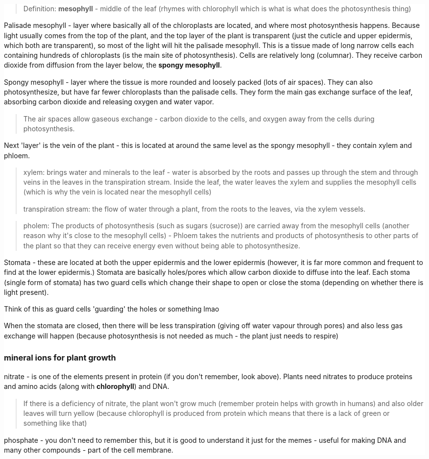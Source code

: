 > Definition: **mesophyll** - middle of the leaf (rhymes with chlorophyll which is what is what does the photosynthesis thing)

Palisade mesophyll - layer where basically all of the chloroplasts are located, and where most photosynthesis happens. Because light usually comes from the top of the plant, and the top layer of the plant is transparent (just the cuticle and upper epidermis, which both are transparent), so most of the light will hit the palisade mesophyll. This is a tissue made of long narrow cells each containing hundreds of chloroplasts (is the main site of photosynthesis). Cells are relatively long (columnar). They receive carbon dioxide from diffusion from the layer below, the **spongy mesophyll**.

Spongy mesophyll - layer where the tissue is more rounded and loosely packed (lots of air spaces). They can also photosynthesize, but have far fewer chloroplasts than the palisade cells. They form the main gas exchange surface of the leaf, absorbing carbon dioxide and releasing oxygen and water vapor.

> The air spaces allow gaseous exchange - carbon dioxide to the cells, and oxygen away from the cells during photosynthesis.

Next 'layer' is the vein of the plant - this is located at around the same level as the spongy mesophyll - they contain xylem and phloem.

> xylem: brings water and minerals to the leaf - water is absorbed by the roots and passes up through the stem and through veins in the leaves in the transpiration stream. Inside the leaf, the water leaves the xylem and supplies the mesophyll cells (which is why the vein is located near the mesophyll cells)
>
> transpiration stream: the flow of water through a plant, from the roots to the leaves, via the xylem vessels.

> pholem: The products of photosynthesis (such as sugars (sucrose)) are carried away from the mesophyll cells (another reason why it's close to the mesophyll cells) - Phloem takes the nutrients and products of photosynthesis to other parts of the plant so that they can receive energy even without being able to photosynthesize.

Stomata - these are located at both the upper epidermis and the lower epidermis (however, it is far more common and frequent to find at the lower epidermis.) Stomata are basically holes/pores which allow carbon dioxide to diffuse into the leaf. Each stoma (single form of stomata) has two guard cells which change their shape to open or close the stoma (depending on whether there is light present).

Think of this as guard cells 'guarding' the holes or something lmao

When the stomata are closed, then there will be less transpiration (giving off water vapour through pores) and also less gas exchange will happen (because photosynthesis is not needed as much - the plant just needs to respire)

### mineral ions for plant growth

nitrate - is one of the elements present in protein (if you don't remember, look above). Plants need nitrates to produce proteins and amino acids (along with **chlorophyll**) and DNA.

> If there is a deficiency of nitrate, the plant won't grow much (remember protein helps with growth in humans) and also older leaves will turn yellow (because chlorophyll is produced from protein which means that there is a lack of green or something like that)

phosphate - you don't need to remember this, but it is good to understand it just for the memes - useful for making DNA and many other compounds - part of the cell membrane.
